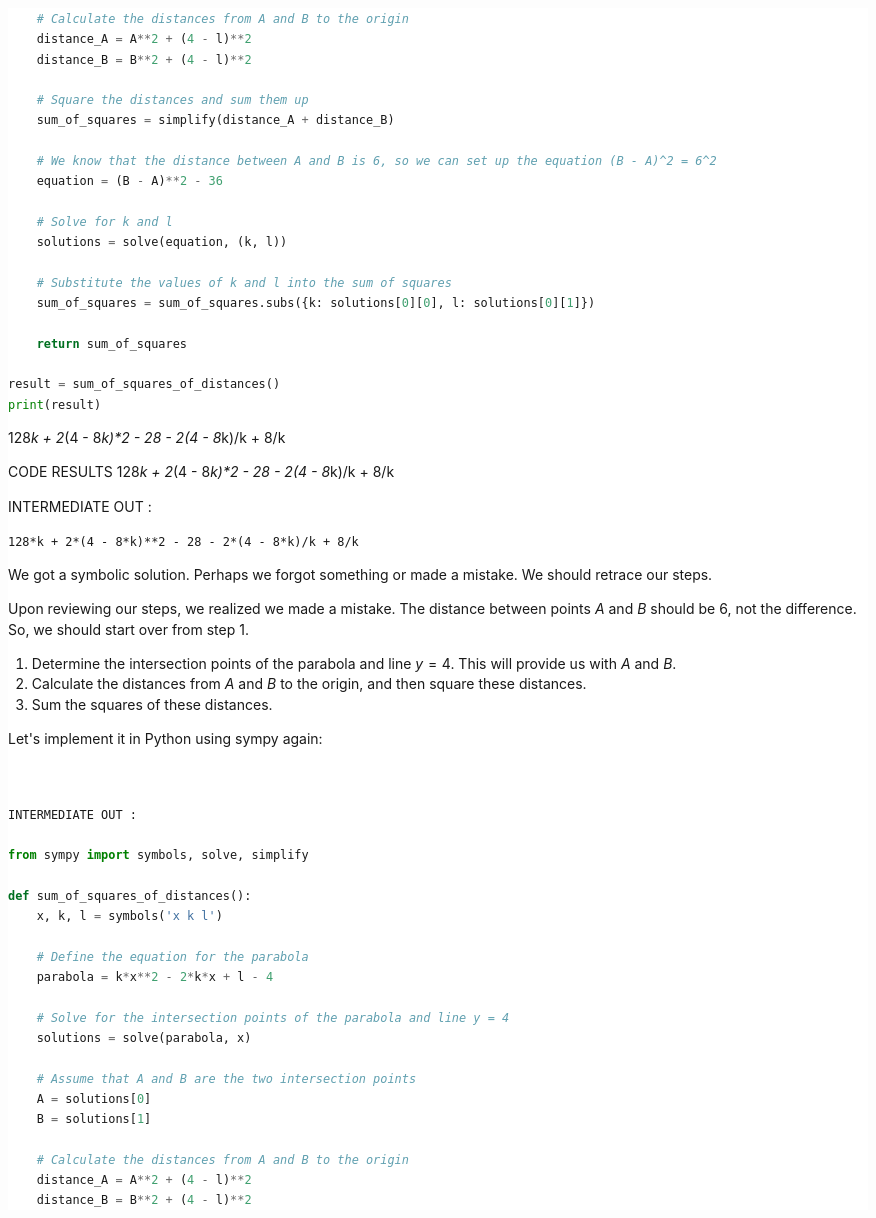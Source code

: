 ```python
    # Calculate the distances from A and B to the origin
    distance_A = A**2 + (4 - l)**2
    distance_B = B**2 + (4 - l)**2

    # Square the distances and sum them up
    sum_of_squares = simplify(distance_A + distance_B)

    # We know that the distance between A and B is 6, so we can set up the equation (B - A)^2 = 6^2
    equation = (B - A)**2 - 36

    # Solve for k and l
    solutions = solve(equation, (k, l))

    # Substitute the values of k and l into the sum of squares
    sum_of_squares = sum_of_squares.subs({k: solutions[0][0], l: solutions[0][1]})

    return sum_of_squares

result = sum_of_squares_of_distances()
print(result)
```

128*k + 2*(4 - 8*k)**2 - 28 - 2*(4 - 8*k)/k + 8/k

CODE RESULTS 128*k + 2*(4 - 8*k)**2 - 28 - 2*(4 - 8*k)/k + 8/k

INTERMEDIATE OUT :
```output
128*k + 2*(4 - 8*k)**2 - 28 - 2*(4 - 8*k)/k + 8/k
```
We got a symbolic solution. Perhaps we forgot something or made a mistake. We should retrace our steps.

Upon reviewing our steps, we realized we made a mistake. The distance between points $A$ and $B$ should be $6$, not the difference. So, we should start over from step 1.

1. Determine the intersection points of the parabola and line $y = 4$. This will provide us with $A$ and $B$.
2. Calculate the distances from $A$ and $B$ to the origin, and then square these distances.
3. Sum the squares of these distances.

Let's implement it in Python using sympy again:

```python


INTERMEDIATE OUT :

from sympy import symbols, solve, simplify

def sum_of_squares_of_distances():
    x, k, l = symbols('x k l')

    # Define the equation for the parabola
    parabola = k*x**2 - 2*k*x + l - 4

    # Solve for the intersection points of the parabola and line y = 4
    solutions = solve(parabola, x)

    # Assume that A and B are the two intersection points
    A = solutions[0]
    B = solutions[1]

    # Calculate the distances from A and B to the origin
    distance_A = A**2 + (4 - l)**2
    distance_B = B**2 + (4 - l)**2

```